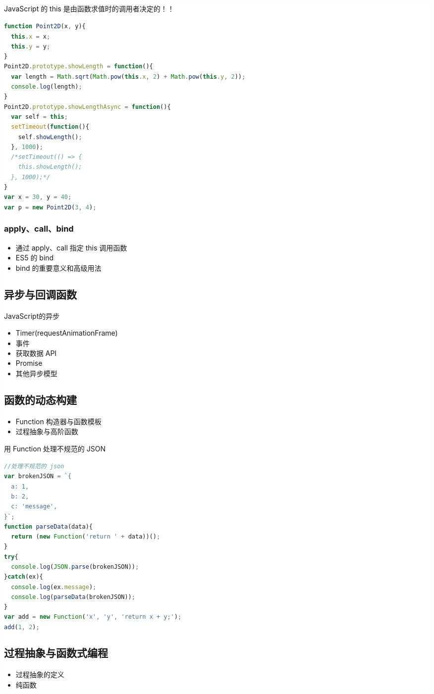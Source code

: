 JavaScript 的 this 是由函数求值时的调用者决定的！！

```JavaScript
function Point2D(x, y){
  this.x = x;
  this.y = y;
}
Point2D.prototype.showLength = function(){
  var length = Math.sqrt(Math.pow(this.x, 2) + Math.pow(this.y, 2));
  console.log(length);
}
Point2D.prototype.showLengthAsync = function(){
  var self = this;
  setTimeout(function(){
    self.showLength();
  }, 1000);
  /*setTimeout(() => {
    this.showLength();
  }, 1000);*/
}
var x = 30, y = 40;
var p = new Point2D(3, 4);
```
### apply、call、bind
- 通过 apply、call 指定 this 调用函数
- ES5 的 bind
- bind 的重要意义和高级用法
## 异步与回调函数
JavaScript的异步
- Timer(requestAnimationFrame)
- 事件
- 获取数据 API
- Promise
- 其他异步模型
## 函数的动态构建
- Function 构造器与函数模板
- 过程抽象与高阶函数

用 Function 处理不规范的 JSON

```JavaScript
//处理不规范的 json
var brokenJSON = `{
  a: 1,
  b: 2,
  c: 'message',
}`;
function parseData(data){
  return (new Function('return ' + data))();
}
try{
  console.log(JSON.parse(brokenJSON));
}catch(ex){
  console.log(ex.message);
  console.log(parseData(brokenJSON));
}
var add = new Function('x', 'y', 'return x + y;');
add(1, 2);
```
## 过程抽象与函数式编程
- 过程抽象的定义
- 纯函数